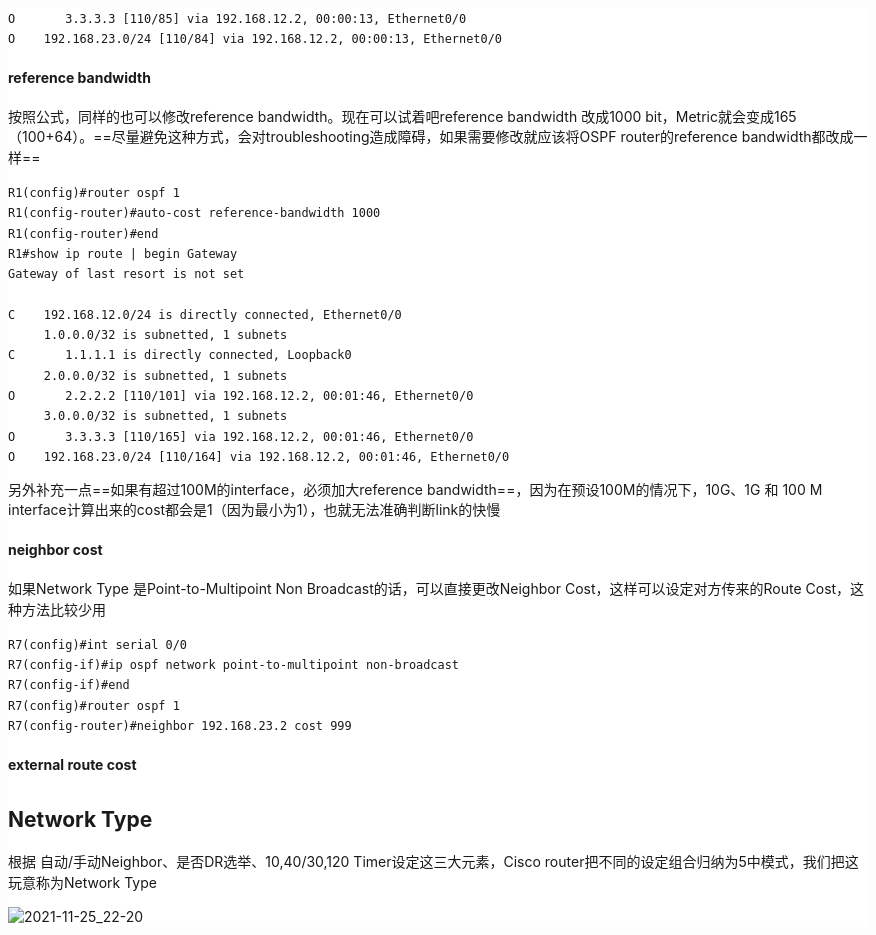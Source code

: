 ```
O       3.3.3.3 [110/85] via 192.168.12.2, 00:00:13, Ethernet0/0
O    192.168.23.0/24 [110/84] via 192.168.12.2, 00:00:13, Ethernet0/0
```

#### reference bandwidth

按照公式，同样的也可以修改reference bandwidth。现在可以试着吧reference bandwidth 改成1000 bit，Metric就会变成165（100+64）。==尽量避免这种方式，会对troubleshooting造成障碍，如果需要修改就应该将OSPF router的reference bandwidth都改成一样==

```
R1(config)#router ospf 1
R1(config-router)#auto-cost reference-bandwidth 1000
R1(config-router)#end
R1#show ip route | begin Gateway
Gateway of last resort is not set

C    192.168.12.0/24 is directly connected, Ethernet0/0
     1.0.0.0/32 is subnetted, 1 subnets
C       1.1.1.1 is directly connected, Loopback0
     2.0.0.0/32 is subnetted, 1 subnets
O       2.2.2.2 [110/101] via 192.168.12.2, 00:01:46, Ethernet0/0
     3.0.0.0/32 is subnetted, 1 subnets
O       3.3.3.3 [110/165] via 192.168.12.2, 00:01:46, Ethernet0/0
O    192.168.23.0/24 [110/164] via 192.168.12.2, 00:01:46, Ethernet0/0
```

另外补充一点==如果有超过100M的interface，必须加大reference bandwidth==，因为在预设100M的情况下，10G、1G 和 100 M interface计算出来的cost都会是1（因为最小为1），也就无法准确判断link的快慢

#### neighbor cost

如果Network Type 是Point-to-Multipoint Non Broadcast的话，可以直接更改Neighbor Cost，这样可以设定对方传来的Route Cost，这种方法比较少用

```
R7(config)#int serial 0/0
R7(config-if)#ip ospf network point-to-multipoint non-broadcast 
R7(config-if)#end
R7(config)#router ospf 1
R7(config-router)#neighbor 192.168.23.2 cost 999
```

#### external route cost

```

```



## Network Type

根据 自动/手动Neighbor、是否DR选举、10,40/30,120 Timer设定这三大元素，Cisco router把不同的设定组合归纳为5中模式，我们把这玩意称为Network Type

![2021-11-25_22-20](https://cdn.jsdelivr.net/gh/dhay3/image-repo@master/20211123/2021-11-25_22-20.v60hfqvsywg.png)
